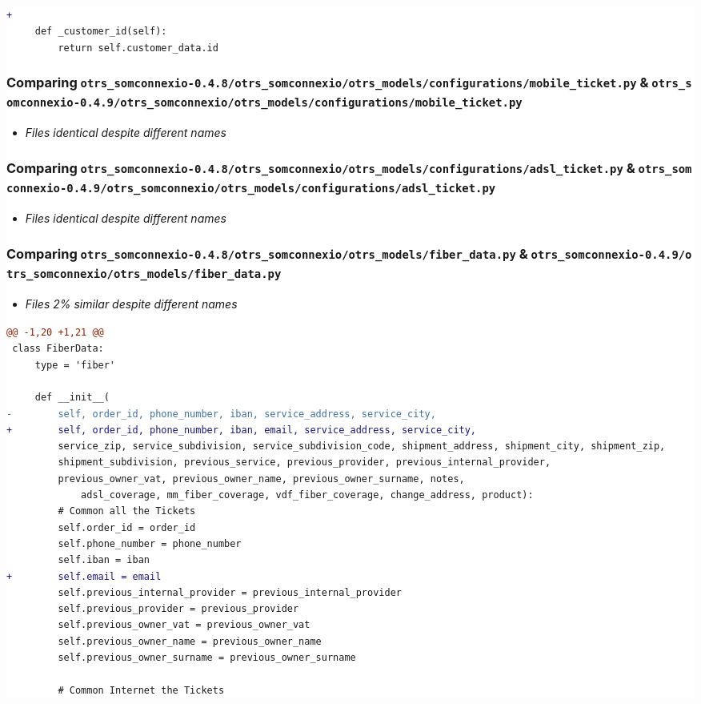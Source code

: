 ```diff
+
     def _customer_id(self):
         return self.customer_data.id
```

### Comparing `otrs_somconnexio-0.4.8/otrs_somconnexio/otrs_models/configurations/mobile_ticket.py` & `otrs_somconnexio-0.4.9/otrs_somconnexio/otrs_models/configurations/mobile_ticket.py`

 * *Files identical despite different names*

### Comparing `otrs_somconnexio-0.4.8/otrs_somconnexio/otrs_models/configurations/adsl_ticket.py` & `otrs_somconnexio-0.4.9/otrs_somconnexio/otrs_models/configurations/adsl_ticket.py`

 * *Files identical despite different names*

### Comparing `otrs_somconnexio-0.4.8/otrs_somconnexio/otrs_models/fiber_data.py` & `otrs_somconnexio-0.4.9/otrs_somconnexio/otrs_models/fiber_data.py`

 * *Files 2% similar despite different names*

```diff
@@ -1,20 +1,21 @@
 class FiberData:
     type = 'fiber'
 
     def __init__(
-        self, order_id, phone_number, iban, service_address, service_city,
+        self, order_id, phone_number, iban, email, service_address, service_city,
         service_zip, service_subdivision, service_subdivision_code, shipment_address, shipment_city, shipment_zip,
         shipment_subdivision, previous_service, previous_provider, previous_internal_provider,
         previous_owner_vat, previous_owner_name, previous_owner_surname, notes,
             adsl_coverage, mm_fiber_coverage, vdf_fiber_coverage, change_address, product):
         # Common all the Tickets
         self.order_id = order_id
         self.phone_number = phone_number
         self.iban = iban
+        self.email = email
         self.previous_internal_provider = previous_internal_provider
         self.previous_provider = previous_provider
         self.previous_owner_vat = previous_owner_vat
         self.previous_owner_name = previous_owner_name
         self.previous_owner_surname = previous_owner_surname
 
         # Common Internet the Tickets
```
